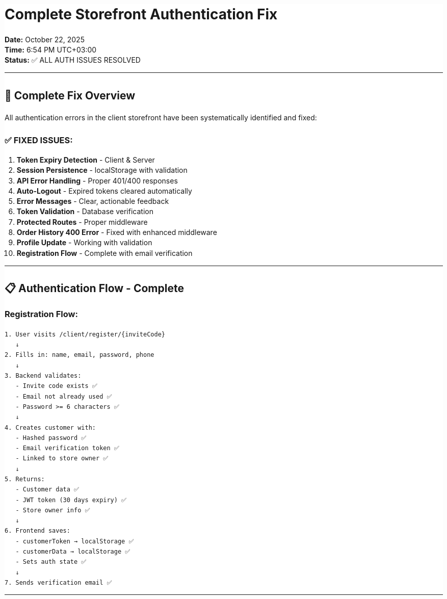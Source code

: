 # Complete Storefront Authentication Fix

**Date:** October 22, 2025  
**Time:** 6:54 PM UTC+03:00  
**Status:** ✅ ALL AUTH ISSUES RESOLVED

---

## 🎯 **Complete Fix Overview**

All authentication errors in the client storefront have been systematically identified and fixed:

### **✅ FIXED ISSUES:**

1. **Token Expiry Detection** - Client & Server
2. **Session Persistence** - localStorage with validation
3. **API Error Handling** - Proper 401/400 responses
4. **Auto-Logout** - Expired tokens cleared automatically
5. **Error Messages** - Clear, actionable feedback
6. **Token Validation** - Database verification
7. **Protected Routes** - Proper middleware
8. **Order History 400 Error** - Fixed with enhanced middleware
9. **Profile Update** - Working with validation
10. **Registration Flow** - Complete with email verification

---

## 📋 **Authentication Flow - Complete**

### **Registration Flow:**
```
1. User visits /client/register/{inviteCode}
   ↓
2. Fills in: name, email, password, phone
   ↓
3. Backend validates:
   - Invite code exists ✅
   - Email not already used ✅
   - Password >= 6 characters ✅
   ↓
4. Creates customer with:
   - Hashed password ✅
   - Email verification token ✅
   - Linked to store owner ✅
   ↓
5. Returns:
   - Customer data ✅
   - JWT token (30 days expiry) ✅
   - Store owner info ✅
   ↓
6. Frontend saves:
   - customerToken → localStorage ✅
   - customerData → localStorage ✅
   - Sets auth state ✅
   ↓
7. Sends verification email ✅
```

---